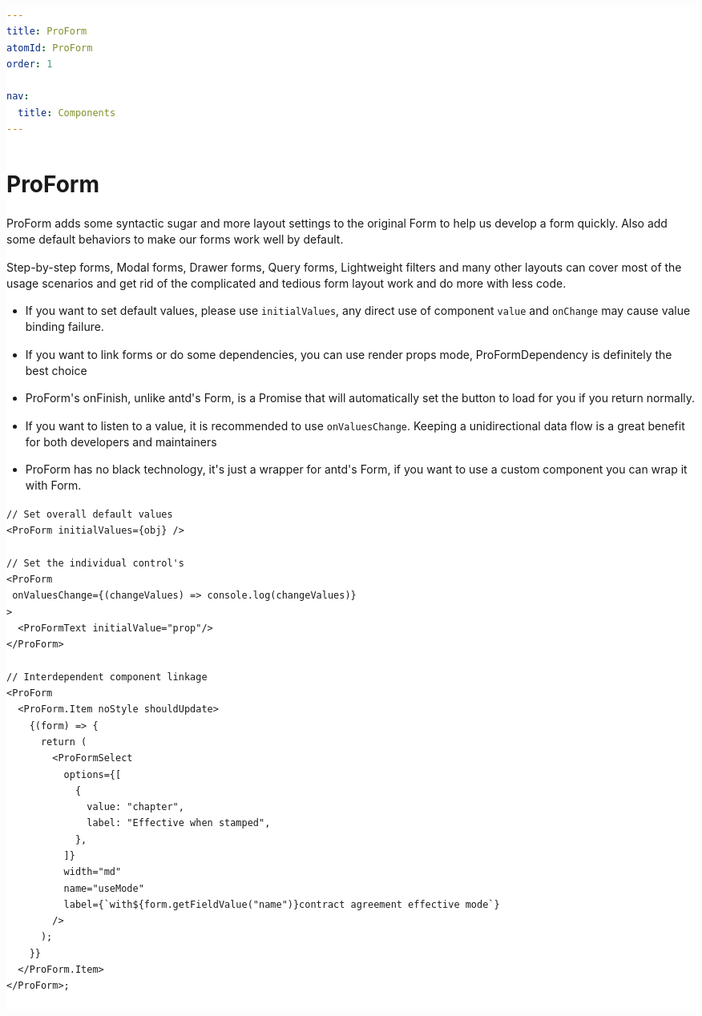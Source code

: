 ```yaml
---
title: ProForm
atomId: ProForm
order: 1

nav:
  title: Components
---
```


# ProForm

ProForm adds some syntactic sugar and more layout settings to the original Form to help us develop a form quickly. Also add some default behaviors to make our forms work well by default.

Step-by-step forms, Modal forms, Drawer forms, Query forms, Lightweight filters and many other layouts can cover most of the usage scenarios and get rid of the complicated and tedious form layout work and do more with less code.

- If you want to set default values, please use `initialValues`, any direct use of component `value` and `onChange` may cause value binding failure.

- If you want to link forms or do some dependencies, you can use render props mode, ProFormDependency is definitely the best choice
- ProForm's onFinish, unlike antd's Form, is a Promise that will automatically set the button to load for you if you return normally.
- If you want to listen to a value, it is recommended to use `onValuesChange`. Keeping a unidirectional data flow is a great benefit for both developers and maintainers
- ProForm has no black technology, it's just a wrapper for antd's Form, if you want to use a custom component you can wrap it with Form.

```tsx | pure
// Set overall default values
<ProForm initialValues={obj} />

// Set the individual control's
<ProForm
 onValuesChange={(changeValues) => console.log(changeValues)}
>
  <ProFormText initialValue="prop"/>
</ProForm>

// Interdependent component linkage
<ProForm
  <ProForm.Item noStyle shouldUpdate>
    {(form) => {
      return (
        <ProFormSelect
          options={[
            {
              value: "chapter",
              label: "Effective when stamped",
            },
          ]}
          width="md"
          name="useMode"
          label={`with${form.getFieldValue("name")}contract agreement effective mode`}
        />
      );
    }}
  </ProForm.Item>
</ProForm>;


```
